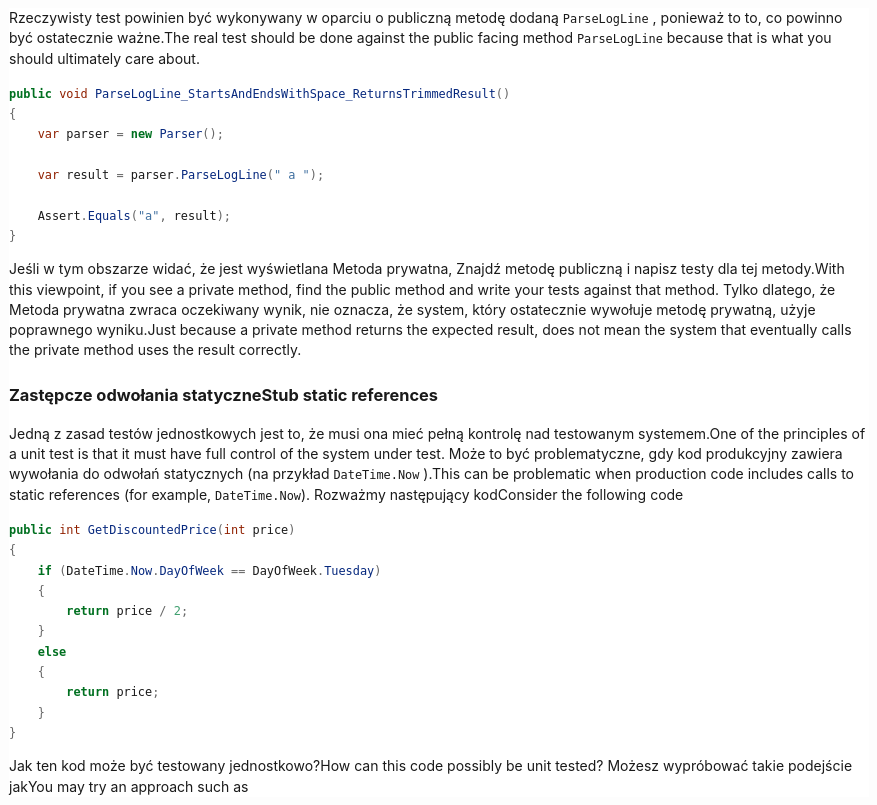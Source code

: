 <span data-ttu-id="62d2b-285">Rzeczywisty test powinien być wykonywany w oparciu o publiczną metodę dodaną `ParseLogLine` , ponieważ to to, co powinno być ostatecznie ważne.</span><span class="sxs-lookup"><span data-stu-id="62d2b-285">The real test should be done against the public facing method `ParseLogLine` because that is what you should ultimately care about.</span></span>

```csharp
public void ParseLogLine_StartsAndEndsWithSpace_ReturnsTrimmedResult()
{
    var parser = new Parser();

    var result = parser.ParseLogLine(" a ");

    Assert.Equals("a", result);
}
```

<span data-ttu-id="62d2b-286">Jeśli w tym obszarze widać, że jest wyświetlana Metoda prywatna, Znajdź metodę publiczną i napisz testy dla tej metody.</span><span class="sxs-lookup"><span data-stu-id="62d2b-286">With this viewpoint, if you see a private method, find the public method and write your tests against that method.</span></span> <span data-ttu-id="62d2b-287">Tylko dlatego, że Metoda prywatna zwraca oczekiwany wynik, nie oznacza, że system, który ostatecznie wywołuje metodę prywatną, użyje poprawnego wyniku.</span><span class="sxs-lookup"><span data-stu-id="62d2b-287">Just because a private method returns the expected result, does not mean the system that eventually calls the private method uses the result correctly.</span></span>

### <a name="stub-static-references"></a><span data-ttu-id="62d2b-288">Zastępcze odwołania statyczne</span><span class="sxs-lookup"><span data-stu-id="62d2b-288">Stub static references</span></span>

<span data-ttu-id="62d2b-289">Jedną z zasad testów jednostkowych jest to, że musi ona mieć pełną kontrolę nad testowanym systemem.</span><span class="sxs-lookup"><span data-stu-id="62d2b-289">One of the principles of a unit test is that it must have full control of the system under test.</span></span> <span data-ttu-id="62d2b-290">Może to być problematyczne, gdy kod produkcyjny zawiera wywołania do odwołań statycznych (na przykład `DateTime.Now` ).</span><span class="sxs-lookup"><span data-stu-id="62d2b-290">This can be problematic when production code includes calls to static references (for example, `DateTime.Now`).</span></span> <span data-ttu-id="62d2b-291">Rozważmy następujący kod</span><span class="sxs-lookup"><span data-stu-id="62d2b-291">Consider the following code</span></span>

```csharp
public int GetDiscountedPrice(int price)
{
    if (DateTime.Now.DayOfWeek == DayOfWeek.Tuesday)
    {
        return price / 2;
    }
    else
    {
        return price;
    }
}
```

<span data-ttu-id="62d2b-292">Jak ten kod może być testowany jednostkowo?</span><span class="sxs-lookup"><span data-stu-id="62d2b-292">How can this code possibly be unit tested?</span></span> <span data-ttu-id="62d2b-293">Możesz wypróbować takie podejście jak</span><span class="sxs-lookup"><span data-stu-id="62d2b-293">You may try an approach such as</span></span>
